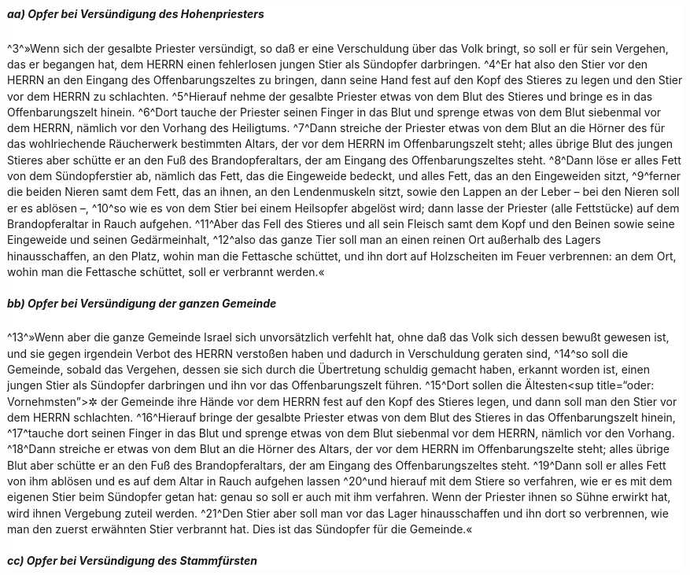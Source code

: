 ##### aa) Opfer bei Versündigung des Hohenpriesters

^3^»Wenn sich der gesalbte Priester versündigt, so daß er eine Verschuldung über das Volk bringt, so soll er für sein Vergehen, das er begangen hat, dem HERRN einen fehlerlosen jungen Stier als Sündopfer darbringen.
^4^Er hat also den Stier vor den HERRN an den Eingang des Offenbarungszeltes zu bringen, dann seine Hand fest auf den Kopf des Stieres zu legen und den Stier vor dem HERRN zu schlachten.
^5^Hierauf nehme der gesalbte Priester etwas von dem Blut des Stieres und bringe es in das Offenbarungszelt hinein.
^6^Dort tauche der Priester seinen Finger in das Blut und sprenge etwas von dem Blut siebenmal vor dem HERRN, nämlich vor den Vorhang des Heiligtums.
^7^Dann streiche der Priester etwas von dem Blut an die Hörner des für das wohlriechende Räucherwerk bestimmten Altars, der vor dem HERRN im Offenbarungszelt steht; alles übrige Blut des jungen Stieres aber schütte er an den Fuß des Brandopferaltars, der am Eingang des Offenbarungszeltes steht.
^8^Dann löse er alles Fett von dem Sündopferstier ab, nämlich das Fett, das die Eingeweide bedeckt, und alles Fett, das an den Eingeweiden sitzt,
^9^ferner die beiden Nieren samt dem Fett, das an ihnen, an den Lendenmuskeln sitzt, sowie den Lappen an der Leber – bei den Nieren soll er es ablösen –,
^10^so wie es von dem Stier bei einem Heilsopfer abgelöst wird; dann lasse der Priester (alle Fettstücke) auf dem Brandopferaltar in Rauch aufgehen.
^11^Aber das Fell des Stieres und all sein Fleisch samt dem Kopf und den Beinen sowie seine Eingeweide und seinen Gedärmeinhalt,
^12^also das ganze Tier soll man an einen reinen Ort außerhalb des Lagers hinausschaffen, an den Platz, wohin man die Fettasche schüttet, und ihn dort auf Holzscheiten im Feuer verbrennen: an dem Ort, wohin man die Fettasche schüttet, soll er verbrannt werden.«

##### bb) Opfer bei Versündigung der ganzen Gemeinde

^13^»Wenn aber die ganze Gemeinde Israel sich unvorsätzlich verfehlt hat, ohne daß das Volk sich dessen bewußt gewesen ist, und sie gegen irgendein Verbot des HERRN verstoßen haben und dadurch in Verschuldung geraten sind,
^14^so soll die Gemeinde, sobald das Vergehen, dessen sie sich durch die Übertretung schuldig gemacht haben, erkannt worden ist, einen jungen Stier als Sündopfer darbringen und ihn vor das Offenbarungszelt führen.
^15^Dort sollen die Ältesten<sup title=“oder: Vornehmsten”>&#x2732;</sup> der Gemeinde ihre Hände vor dem HERRN fest auf den Kopf des Stieres legen, und dann soll man den Stier vor dem HERRN schlachten.
^16^Hierauf bringe der gesalbte Priester etwas von dem Blut des Stieres in das Offenbarungszelt hinein,
^17^tauche dort seinen Finger in das Blut und sprenge etwas von dem Blut siebenmal vor dem HERRN, nämlich vor den Vorhang.
^18^Dann streiche er etwas von dem Blut an die Hörner des Altars, der vor dem HERRN im Offenbarungszelte steht; alles übrige Blut aber schütte er an den Fuß des Brandopferaltars, der am Eingang des Offenbarungszeltes steht.
^19^Dann soll er alles Fett von ihm ablösen und es auf dem Altar in Rauch aufgehen lassen
^20^und hierauf mit dem Stiere so verfahren, wie er es mit dem eigenen Stier beim Sündopfer getan hat: genau so soll er auch mit ihm verfahren. Wenn der Priester ihnen so Sühne erwirkt hat, wird ihnen Vergebung zuteil werden.
^21^Den Stier aber soll man vor das Lager hinausschaffen und ihn dort so verbrennen, wie man den zuerst erwähnten Stier verbrannt hat. Dies ist das Sündopfer für die Gemeinde.«

##### cc) Opfer bei Versündigung des Stammfürsten
